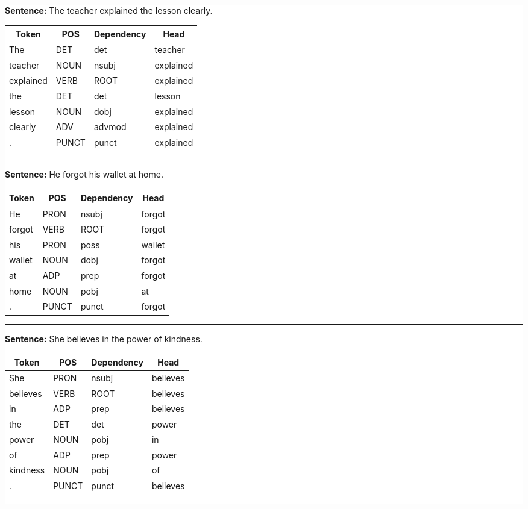 

**Sentence:** The teacher explained the lesson clearly.

| Token | POS | Dependency | Head |
| ----- | --- | ---------- | ---- |
| The | DET | det | teacher |
| teacher | NOUN | nsubj | explained |
| explained | VERB | ROOT | explained |
| the | DET | det | lesson |
| lesson | NOUN | dobj | explained |
| clearly | ADV | advmod | explained |
| . | PUNCT | punct | explained |

---


**Sentence:** He forgot his wallet at home.

| Token | POS | Dependency | Head |
| ----- | --- | ---------- | ---- |
| He | PRON | nsubj | forgot |
| forgot | VERB | ROOT | forgot |
| his | PRON | poss | wallet |
| wallet | NOUN | dobj | forgot |
| at | ADP | prep | forgot |
| home | NOUN | pobj | at |
| . | PUNCT | punct | forgot |

---


**Sentence:** She believes in the power of kindness.

| Token | POS | Dependency | Head |
| ----- | --- | ---------- | ---- |
| She | PRON | nsubj | believes |
| believes | VERB | ROOT | believes |
| in | ADP | prep | believes |
| the | DET | det | power |
| power | NOUN | pobj | in |
| of | ADP | prep | power |
| kindness | NOUN | pobj | of |
| . | PUNCT | punct | believes |

---